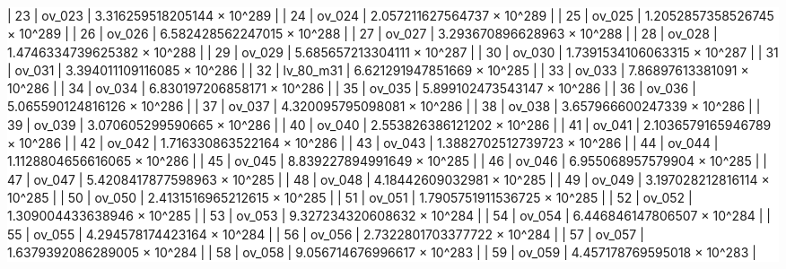| 23 | ov_023 | 3.316259518205144 × 10^289 |
| 24 | ov_024 | 2.057211627564737 × 10^289 |
| 25 | ov_025 | 1.2052857358526745 × 10^289 |
| 26 | ov_026 | 6.582428562247015 × 10^288 |
| 27 | ov_027 | 3.293670896628963 × 10^288 |
| 28 | ov_028 | 1.4746334739625382 × 10^288 |
| 29 | ov_029 | 5.685657213304111 × 10^287 |
| 30 | ov_030 | 1.7391534106063315 × 10^287 |
| 31 | ov_031 | 3.394011109116085 × 10^286 |
| 32 | lv_80_m31 | 6.621291947851669 × 10^285 |
| 33 | ov_033 | 7.86897613381091 × 10^286 |
| 34 | ov_034 | 6.830197206858171 × 10^286 |
| 35 | ov_035 | 5.899102473543147 × 10^286 |
| 36 | ov_036 | 5.065590124816126 × 10^286 |
| 37 | ov_037 | 4.320095795098081 × 10^286 |
| 38 | ov_038 | 3.657966600247339 × 10^286 |
| 39 | ov_039 | 3.070605299590665 × 10^286 |
| 40 | ov_040 | 2.553826386121202 × 10^286 |
| 41 | ov_041 | 2.1036579165946789 × 10^286 |
| 42 | ov_042 | 1.716330863522164 × 10^286 |
| 43 | ov_043 | 1.3882702512739723 × 10^286 |
| 44 | ov_044 | 1.1128804656616065 × 10^286 |
| 45 | ov_045 | 8.839227894991649 × 10^285 |
| 46 | ov_046 | 6.955068957579904 × 10^285 |
| 47 | ov_047 | 5.4208417877598963 × 10^285 |
| 48 | ov_048 | 4.18442609032981 × 10^285 |
| 49 | ov_049 | 3.197028212816114 × 10^285 |
| 50 | ov_050 | 2.4131516965212615 × 10^285 |
| 51 | ov_051 | 1.7905751911536725 × 10^285 |
| 52 | ov_052 | 1.309004433638946 × 10^285 |
| 53 | ov_053 | 9.327234320608632 × 10^284 |
| 54 | ov_054 | 6.446846147806507 × 10^284 |
| 55 | ov_055 | 4.294578174423164 × 10^284 |
| 56 | ov_056 | 2.7322801703377722 × 10^284 |
| 57 | ov_057 | 1.6379392086289005 × 10^284 |
| 58 | ov_058 | 9.056714676996617 × 10^283 |
| 59 | ov_059 | 4.457178769595018 × 10^283 |